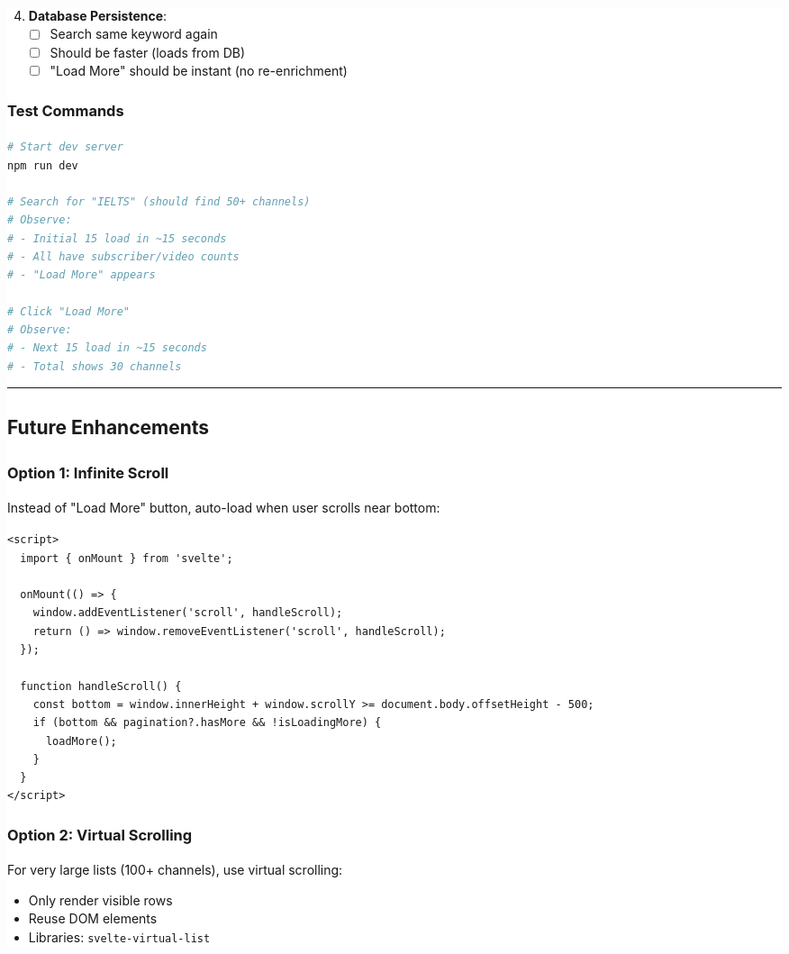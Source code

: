 4. **Database Persistence**:
   - [ ] Search same keyword again
   - [ ] Should be faster (loads from DB)
   - [ ] "Load More" should be instant (no re-enrichment)

### Test Commands

```bash
# Start dev server
npm run dev

# Search for "IELTS" (should find 50+ channels)
# Observe:
# - Initial 15 load in ~15 seconds
# - All have subscriber/video counts
# - "Load More" appears

# Click "Load More"
# Observe:
# - Next 15 load in ~15 seconds
# - Total shows 30 channels
```

---

## Future Enhancements

### Option 1: Infinite Scroll
Instead of "Load More" button, auto-load when user scrolls near bottom:

```svelte
<script>
  import { onMount } from 'svelte';

  onMount(() => {
    window.addEventListener('scroll', handleScroll);
    return () => window.removeEventListener('scroll', handleScroll);
  });

  function handleScroll() {
    const bottom = window.innerHeight + window.scrollY >= document.body.offsetHeight - 500;
    if (bottom && pagination?.hasMore && !isLoadingMore) {
      loadMore();
    }
  }
</script>
```

### Option 2: Virtual Scrolling
For very large lists (100+ channels), use virtual scrolling:
- Only render visible rows
- Reuse DOM elements
- Libraries: `svelte-virtual-list`
